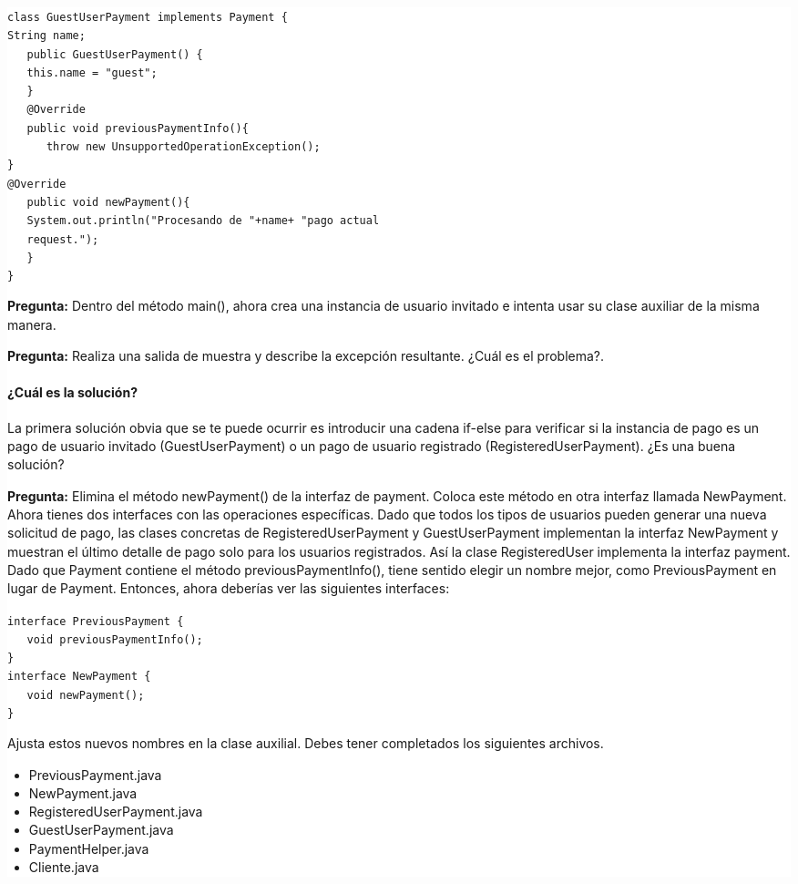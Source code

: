 ```
class GuestUserPayment implements Payment {
String name;
   public GuestUserPayment() {
   this.name = "guest"; 
   }
   @Override
   public void previousPaymentInfo(){
      throw new UnsupportedOperationException();
}
@Override
   public void newPayment(){
   System.out.println("Procesando de "+name+ "pago actual
   request.");
   }
}
```
**Pregunta:** Dentro del método main(), ahora crea una instancia de usuario invitado e intenta usar su clase auxiliar de la misma manera. 

**Pregunta:** Realiza una salida de muestra y describe la excepción resultante. ¿Cuál es el problema?.

#### ¿Cuál es la solución?

La primera solución obvia que se te puede ocurrir es introducir una cadena if-else para verificar si la instancia de pago es un pago de usuario invitado (GuestUserPayment) o un pago de usuario registrado (RegisteredUserPayment). ¿Es una buena solución?

**Pregunta:** Elimina el método newPayment() de la interfaz de payment. Coloca este método en otra interfaz llamada NewPayment. Ahora tienes dos interfaces con las operaciones específicas. Dado que todos los tipos de usuarios pueden generar una nueva solicitud de pago, las clases concretas de RegisteredUserPayment y GuestUserPayment implementan la interfaz NewPayment y muestran el último detalle de pago solo para los usuarios registrados. Así la clase RegisteredUser implementa la interfaz payment. 
Dado que Payment contiene el método previousPaymentInfo(), tiene sentido elegir un nombre mejor, como PreviousPayment en lugar de Payment. Entonces, ahora deberías ver las siguientes interfaces:


```
interface PreviousPayment {
   void previousPaymentInfo();
}
interface NewPayment {
   void newPayment();
}
```

Ajusta estos nuevos nombres en la clase auxilial. Debes tener completados los siguientes archivos.

- PreviousPayment.java
- NewPayment.java
- RegisteredUserPayment.java
- GuestUserPayment.java
- PaymentHelper.java
- Cliente.java

